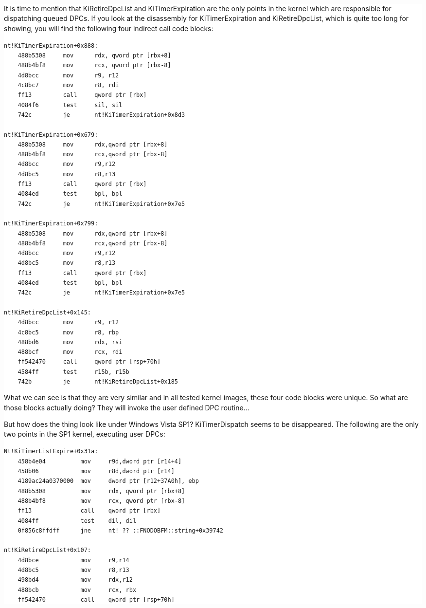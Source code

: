 It is time to mention that KiRetireDpcList and KiTimerExpiration are the only points in the kernel which are responsible for dispatching queued DPCs. If you look at the disassembly for KiTimerExpiration and KiRetireDpcList, which is quite too long for showing, you will find the following four indirect call code blocks:
```
nt!KiTimerExpiration+0x888:
    488b5308     mov      rdx, qword ptr [rbx+8]
    488b4bf8     mov      rcx, qword ptr [rbx-8]
    4d8bcc       mov      r9, r12
    4c8bc7       mov      r8, rdi  
    ff13         call     qword ptr [rbx]
    4084f6       test     sil, sil
    742c         je       nt!KiTimerExpiration+0x8d3    

nt!KiTimerExpiration+0x679:
    488b5308     mov      rdx,qword ptr [rbx+8]
    488b4bf8     mov      rcx,qword ptr [rbx-8]
    4d8bcc       mov      r9,r12
    4d8bc5       mov      r8,r13
    ff13         call     qword ptr [rbx] 
    4084ed       test     bpl, bpl
    742c         je       nt!KiTimerExpiration+0x7e5  

nt!KiTimerExpiration+0x799:
    488b5308     mov      rdx,qword ptr [rbx+8]
    488b4bf8     mov      rcx,qword ptr [rbx-8]
    4d8bcc       mov      r9,r12
    4d8bc5       mov      r8,r13
    ff13         call     qword ptr [rbx] 
    4084ed       test     bpl, bpl
    742c         je       nt!KiTimerExpiration+0x7e5  

nt!KiRetireDpcList+0x145:
    4d8bcc       mov      r9, r12
    4c8bc5       mov      r8, rbp
    488bd6       mov      rdx, rsi
    488bcf       mov      rcx, rdi
    ff542470     call     qword ptr [rsp+70h]
    4584ff       test     r15b, r15b     
    742b         je       nt!KiRetireDpcList+0x185                       

```
What we can see is that they are very similar and in all tested kernel images, these four code blocks were unique. So what are those blocks actually doing? They will invoke the user defined DPC routine…

But how does the thing look like under Windows Vista SP1? KiTimerDispatch seems to be disappeared. The following are the only two points in the SP1 kernel, executing user DPCs:
```
Nt!KiTimerListExpire+0x31a:
    458b4e04          mov     r9d,dword ptr [r14+4]
    458b06            mov     r8d,dword ptr [r14]
    4189ac24a0370000  mov     dword ptr [r12+37A0h], ebp
    488b5308          mov     rdx, qword ptr [rbx+8]
    488b4bf8          mov     rcx, qword ptr [rbx-8]
    ff13              call    qword ptr [rbx]
    4084ff            test    dil, dil
    0f856c8ffdff      jne     nt! ?? ::FNODOBFM::string+0x39742 

nt!KiRetireDpcList+0x107:
    4d8bce            mov     r9,r14
    4d8bc5            mov     r8,r13
    498bd4            mov     rdx,r12
    488bcb            mov     rcx, rbx
    ff542470          call    qword ptr [rsp+70h]
```